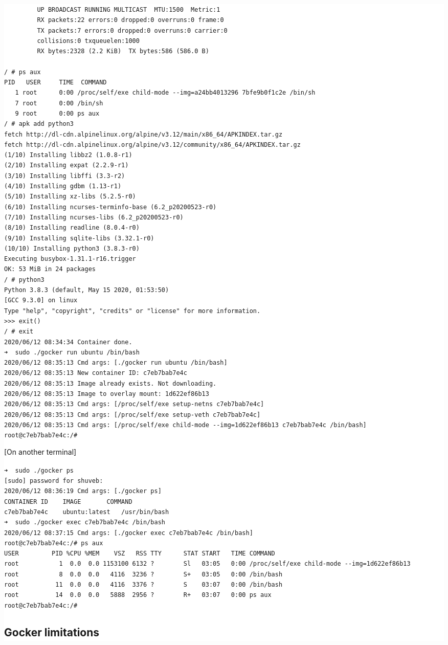  ```
          UP BROADCAST RUNNING MULTICAST  MTU:1500  Metric:1
          RX packets:22 errors:0 dropped:0 overruns:0 frame:0
          TX packets:7 errors:0 dropped:0 overruns:0 carrier:0
          collisions:0 txqueuelen:1000 
          RX bytes:2328 (2.2 KiB)  TX bytes:586 (586.0 B)

/ # ps aux
PID   USER     TIME  COMMAND
    1 root      0:00 /proc/self/exe child-mode --img=a24bb4013296 7bfe9b0f1c2e /bin/sh
    7 root      0:00 /bin/sh
    9 root      0:00 ps aux
/ # apk add python3
fetch http://dl-cdn.alpinelinux.org/alpine/v3.12/main/x86_64/APKINDEX.tar.gz
fetch http://dl-cdn.alpinelinux.org/alpine/v3.12/community/x86_64/APKINDEX.tar.gz
(1/10) Installing libbz2 (1.0.8-r1)
(2/10) Installing expat (2.2.9-r1)
(3/10) Installing libffi (3.3-r2)
(4/10) Installing gdbm (1.13-r1)
(5/10) Installing xz-libs (5.2.5-r0)
(6/10) Installing ncurses-terminfo-base (6.2_p20200523-r0)
(7/10) Installing ncurses-libs (6.2_p20200523-r0)
(8/10) Installing readline (8.0.4-r0)
(9/10) Installing sqlite-libs (3.32.1-r0)
(10/10) Installing python3 (3.8.3-r0)
Executing busybox-1.31.1-r16.trigger
OK: 53 MiB in 24 packages
/ # python3
Python 3.8.3 (default, May 15 2020, 01:53:50) 
[GCC 9.3.0] on linux
Type "help", "copyright", "credits" or "license" for more information.
>>> exit()
/ # exit
2020/06/12 08:34:34 Container done.
➜  sudo ./gocker run ubuntu /bin/bash
2020/06/12 08:35:13 Cmd args: [./gocker run ubuntu /bin/bash]
2020/06/12 08:35:13 New container ID: c7eb7bab7e4c
2020/06/12 08:35:13 Image already exists. Not downloading.
2020/06/12 08:35:13 Image to overlay mount: 1d622ef86b13
2020/06/12 08:35:13 Cmd args: [/proc/self/exe setup-netns c7eb7bab7e4c]
2020/06/12 08:35:13 Cmd args: [/proc/self/exe setup-veth c7eb7bab7e4c]
2020/06/12 08:35:13 Cmd args: [/proc/self/exe child-mode --img=1d622ef86b13 c7eb7bab7e4c /bin/bash]
root@c7eb7bab7e4c:/# 
```
[On another terminal]
```
➜  sudo ./gocker ps
[sudo] password for shuveb: 
2020/06/12 08:36:19 Cmd args: [./gocker ps]
CONTAINER ID	IMAGE		COMMAND
c7eb7bab7e4c	ubuntu:latest	/usr/bin/bash
➜  sudo ./gocker exec c7eb7bab7e4c /bin/bash
2020/06/12 08:37:15 Cmd args: [./gocker exec c7eb7bab7e4c /bin/bash]
root@c7eb7bab7e4c:/# ps aux
USER         PID %CPU %MEM    VSZ   RSS TTY      STAT START   TIME COMMAND
root           1  0.0  0.0 1153100 6132 ?        Sl   03:05   0:00 /proc/self/exe child-mode --img=1d622ef86b13 
root           8  0.0  0.0   4116  3236 ?        S+   03:05   0:00 /bin/bash
root          11  0.0  0.0   4116  3376 ?        S    03:07   0:00 /bin/bash
root          14  0.0  0.0   5888  2956 ?        R+   03:07   0:00 ps aux
root@c7eb7bab7e4c:/# 
```
## Gocker limitations